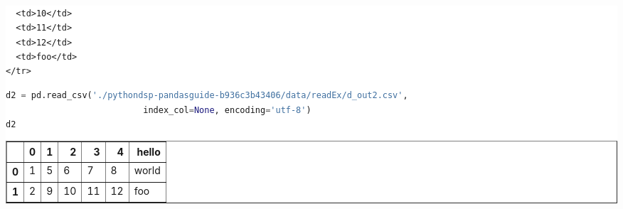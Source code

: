       <td>10</td>
      <td>11</td>
      <td>12</td>
      <td>foo</td>
    </tr>
  </tbody>
</table>
</div>




```python
d2 = pd.read_csv('./pythondsp-pandasguide-b936c3b43406/data/readEx/d_out2.csv',
                           index_col=None, encoding='utf-8')
d2
```




<div>
<style scoped>
    .dataframe tbody tr th:only-of-type {
        vertical-align: middle;
    }

    .dataframe tbody tr th {
        vertical-align: top;
    }

    .dataframe thead th {
        text-align: right;
    }
</style>
<table border="1" class="dataframe">
  <thead>
    <tr style="text-align: right;">
      <th></th>
      <th>0</th>
      <th>1</th>
      <th>2</th>
      <th>3</th>
      <th>4</th>
      <th>hello</th>
    </tr>
  </thead>
  <tbody>
    <tr>
      <th>0</th>
      <td>1</td>
      <td>5</td>
      <td>6</td>
      <td>7</td>
      <td>8</td>
      <td>world</td>
    </tr>
    <tr>
      <th>1</th>
      <td>2</td>
      <td>9</td>
      <td>10</td>
      <td>11</td>
      <td>12</td>
      <td>foo</td>
    </tr>
  </tbody>
</table>
